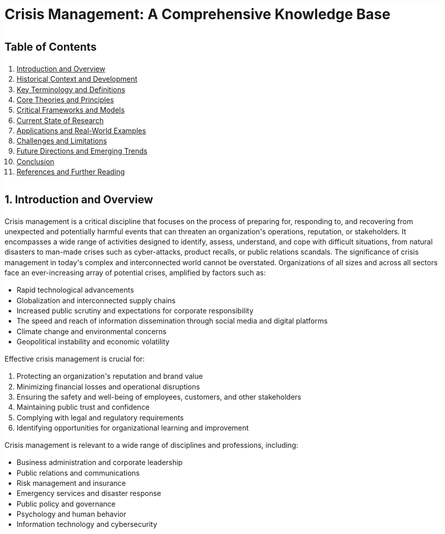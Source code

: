# Crisis Management: A Comprehensive Knowledge Base

## Table of Contents

1. [Introduction and Overview](#introduction-and-overview)
2. [Historical Context and Development](#historical-context-and-development)
3. [Key Terminology and Definitions](#key-terminology-and-definitions)
4. [Core Theories and Principles](#core-theories-and-principles)
5. [Critical Frameworks and Models](#critical-frameworks-and-models)
6. [Current State of Research](#current-state-of-research)
7. [Applications and Real-World Examples](#applications-and-real-world-examples)
8. [Challenges and Limitations](#challenges-and-limitations)
9. [Future Directions and Emerging Trends](#future-directions-and-emerging-trends)
10. [Conclusion](#conclusion)
11. [References and Further Reading](#references-and-further-reading)

## 1. Introduction and Overview

<introduction>
Crisis management is a critical discipline that focuses on the process of preparing for, responding to, and recovering from unexpected and potentially harmful events that can threaten an organization's operations, reputation, or stakeholders. It encompasses a wide range of activities designed to identify, assess, understand, and cope with difficult situations, from natural disasters to man-made crises such as cyber-attacks, product recalls, or public relations scandals.
</introduction>

<significance>
The significance of crisis management in today's complex and interconnected world cannot be overstated. Organizations of all sizes and across all sectors face an ever-increasing array of potential crises, amplified by factors such as:

- Rapid technological advancements
- Globalization and interconnected supply chains
- Increased public scrutiny and expectations for corporate responsibility
- The speed and reach of information dissemination through social media and digital platforms
- Climate change and environmental concerns
- Geopolitical instability and economic volatility

Effective crisis management is crucial for:

1. Protecting an organization's reputation and brand value
2. Minimizing financial losses and operational disruptions
3. Ensuring the safety and well-being of employees, customers, and other stakeholders
4. Maintaining public trust and confidence
5. Complying with legal and regulatory requirements
6. Identifying opportunities for organizational learning and improvement
</significance>

<relevance>
Crisis management is relevant to a wide range of disciplines and professions, including:

- Business administration and corporate leadership
- Public relations and communications
- Risk management and insurance
- Emergency services and disaster response
- Public policy and governance
- Psychology and human behavior
- Information technology and cybersecurity
